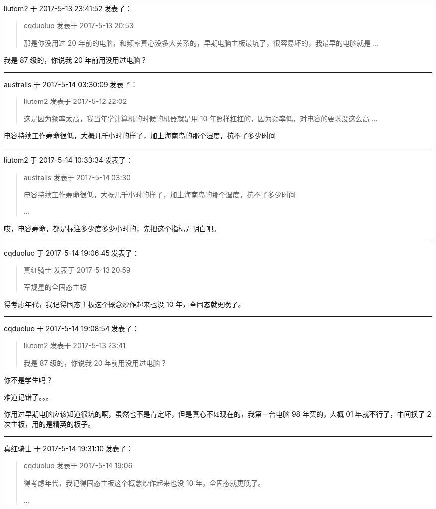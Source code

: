 
liutom2 于 2017-5-13 23:41:52 发表了：

> cqduoluo 发表于 2017-5-13 20:53
>
> 那是你没用过 20 年前的电脑，和频率真心没多大关系的，早期电脑主板最坑了，很容易坏的，我最早的电脑就是 ...

我是 87 级的，你说我 20 年前用没用过电脑？

---

australis 于 2017-5-14 03:30:09 发表了：

> liutom2 发表于 2017-5-12 22:02
>
> 这是因为频率太高，我当年学计算机的时候的机器就是用 10 年照样杠杠的，因为频率低，对电容的要求没这么高 ...

电容持续工作寿命很低，大概几千小时的样子，加上海南岛的那个湿度，抗不了多少时间

---

liutom2 于 2017-5-14 10:33:34 发表了：

> australis 发表于 2017-5-14 03:30
>
> 电容持续工作寿命很低，大概几千小时的样子，加上海南岛的那个湿度，抗不了多少时间
>
> ...

哎，电容寿命，都是标注多少度多少小时的，先把这个指标弄明白吧。

---

cqduoluo 于 2017-5-14 19:06:45 发表了：

> 真红骑士 发表于 2017-5-13 20:59
>
> 军规星的全固态主板

得考虑年代，我记得固态主板这个概念炒作起来也没 10 年，全固态就更晚了。

---

cqduoluo 于 2017-5-14 19:08:54 发表了：

> liutom2 发表于 2017-5-13 23:41
>
> 我是 87 级的，你说我 20 年前用没用过电脑？

你不是学生吗？

难道记错了。。。

你用过早期电脑应该知道很坑的啊，虽然也不是肯定坏，但是真心不如现在的，我第一台电脑 98 年买的，大概 01 年就不行了，中间换了 2 次主板，用的是精英的板子。

---

真红骑士 于 2017-5-14 19:31:10 发表了：

> cqduoluo 发表于 2017-5-14 19:06
>
> 得考虑年代，我记得固态主板这个概念炒作起来也没 10 年，全固态就更晚了。
>
> ...

